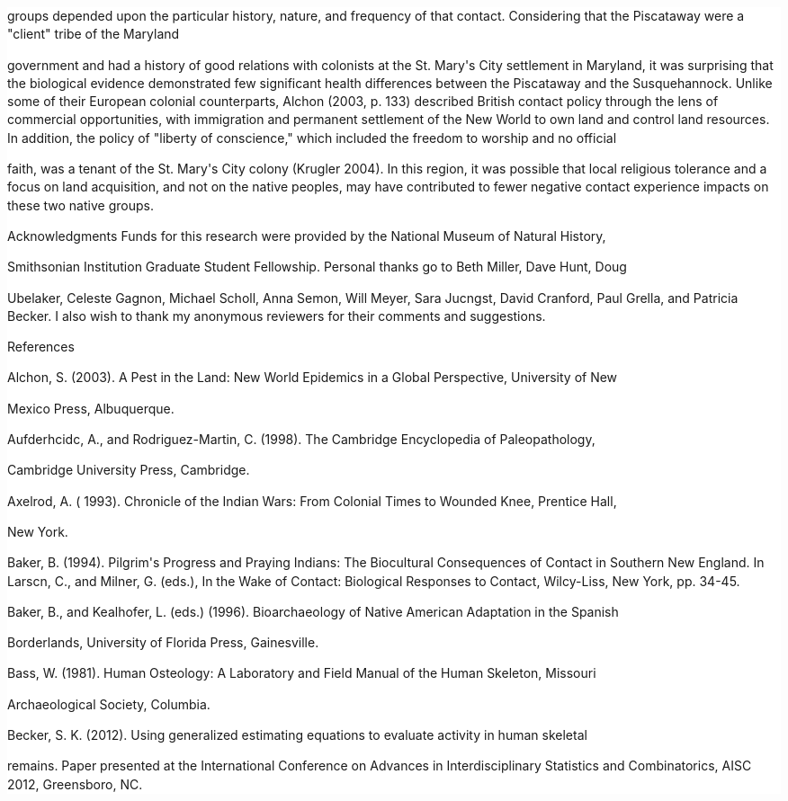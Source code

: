 groups depended upon the particular history, nature, and frequency of that
 contact. Considering that the Piscataway were a "client" tribe of the Maryland

 government and had a history of good relations with colonists at the St. Mary's
 City settlement in Maryland, it was surprising that the biological evidence
 demonstrated few significant health differences between the Piscataway and
 the Susquehannock. Unlike some of their European colonial counterparts,
 Alchon (2003, p. 133) described British contact policy through the lens of
 commercial opportunities, with immigration and permanent settlement of the
 New World to own land and control land resources. In addition, the policy of
 "liberty of conscience," which included the freedom to worship and no official

 faith, was a tenant of the St. Mary's City colony (Krugler 2004). In this region,
 it was possible that local religious tolerance and a focus on land acquisition,
 and not on the native peoples, may have contributed to fewer negative contact
 experience impacts on these two native groups.

 Acknowledgments Funds for this research were provided by the National Museum of Natural History,

 Smithsonian Institution Graduate Student Fellowship. Personal thanks go to Beth Miller, Dave Hunt, Doug

 Ubelaker, Celeste Gagnon, Michael Scholl, Anna Semon, Will Meyer, Sara Jucngst, David Cranford, Paul
 Grella, and Patricia Becker. I also wish to thank my anonymous reviewers for their comments and
 suggestions.

 References

 Alchon, S. (2003). A Pest in the Land: New World Epidemics in a Global Perspective, University of New

 Mexico Press, Albuquerque.

 Aufderhcidc, A., and Rodriguez-Martin, C. (1998). The Cambridge Encyclopedia of Paleopathology,

 Cambridge University Press, Cambridge.

 Axelrod, A. ( 1993). Chronicle of the Indian Wars: From Colonial Times to Wounded Knee, Prentice Hall,

 New York.

 Baker, B. (1994). Pilgrim's Progress and Praying Indians: The Biocultural Consequences of Contact in
 Southern New England. In Larscn, C., and Milner, G. (eds.), In the Wake of Contact: Biological
 Responses to Contact, Wilcy-Liss, New York, pp. 34-45.

 Baker, B., and Kealhofer, L. (eds.) (1996). Bioarchaeology of Native American Adaptation in the Spanish

 Borderlands, University of Florida Press, Gainesville.

 Bass, W. (1981). Human Osteology: A Laboratory and Field Manual of the Human Skeleton, Missouri

 Archaeological Society, Columbia.

 Becker, S. K. (2012). Using generalized estimating equations to evaluate activity in human skeletal

 remains. Paper presented at the International Conference on Advances in Interdisciplinary Statistics
 and Combinatorics, AISC 2012, Greensboro, NC.
